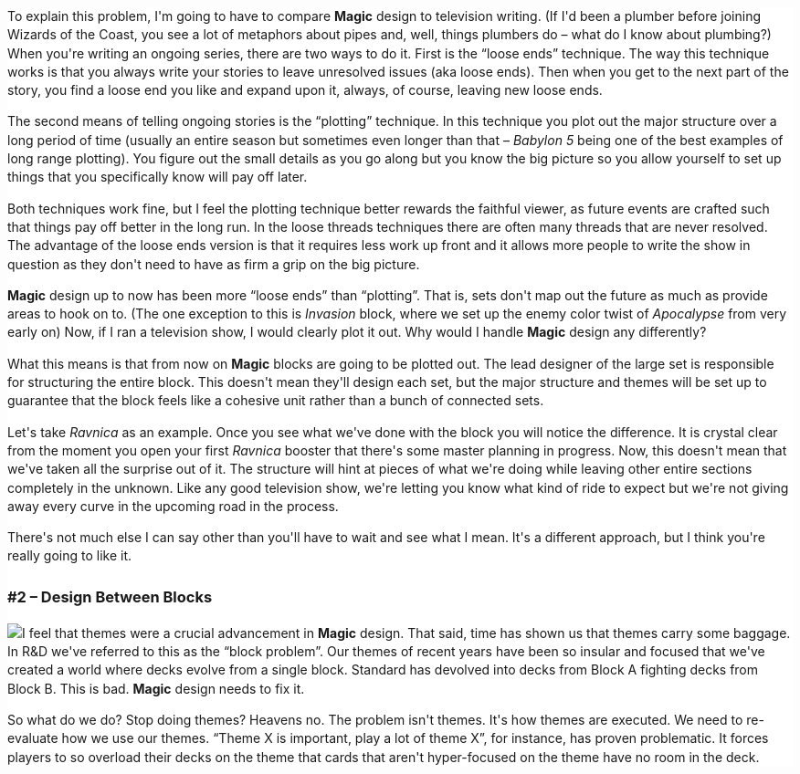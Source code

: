 
To explain this problem, I'm going to have to compare **Magic** design to television writing. (If I'd been a plumber before joining Wizards of the Coast, you see a lot of metaphors about pipes and, well, things plumbers do – what do I know about plumbing?) When you're writing an ongoing series, there are two ways to do it. First is the “loose ends” technique. The way this technique works is that you always write your stories to leave unresolved issues (aka loose ends). Then when you get to the next part of the story, you find a loose end you like and expand upon it, always, of course, leaving new loose ends.


The second means of telling ongoing stories is the “plotting” technique. In this technique you plot out the major structure over a long period of time (usually an entire season but sometimes even longer than that – *Babylon 5* being one of the best examples of long range plotting). You figure out the small details as you go along but you know the big picture so you allow yourself to set up things that you specifically know will pay off later.


Both techniques work fine, but I feel the plotting technique better rewards the faithful viewer, as future events are crafted such that things pay off better in the long run. In the loose threads techniques there are often many threads that are never resolved. The advantage of the loose ends version is that it requires less work up front and it allows more people to write the show in question as they don't need to have as firm a grip on the big picture.


**Magic** design up to now has been more “loose ends” than “plotting”. That is, sets don't map out the future as much as provide areas to hook on to. (The one exception to this is *Invasion* block, where we set up the enemy color twist of *Apocalypse* from very early on) Now, if I ran a television show, I would clearly plot it out. Why would I handle **Magic** design any differently?


What this means is that from now on **Magic** blocks are going to be plotted out. The lead designer of the large set is responsible for structuring the entire block. This doesn't mean they'll design each set, but the major structure and themes will be set up to guarantee that the block feels like a cohesive unit rather than a bunch of connected sets.


Let's take *Ravnica* as an example. Once you see what we've done with the block you will notice the difference. It is crystal clear from the moment you open your first *Ravnica* booster that there's some master planning in progress. Now, this doesn't mean that we've taken all the surprise out of it. The structure will hint at pieces of what we're doing while leaving other entire sections completely in the unknown. Like any good television show, we're letting you know what kind of ride to expect but we're not giving away every curve in the upcoming road in the process.


There's not much else I can say other than you'll have to wait and see what I mean. It's a different approach, but I think you're really going to like it.


### #2 – Design Between Blocks


![](https://media.wizards.com/legacy/magic/images/mtgcom/fcpics/making/mr191_art1.jpg)I feel that themes were a crucial advancement in **Magic** design. That said, time has shown us that themes carry some baggage. In R&D we've referred to this as the “block problem”. Our themes of recent years have been so insular and focused that we've created a world where decks evolve from a single block. Standard has devolved into decks from Block A fighting decks from Block B. This is bad. **Magic** design needs to fix it.


So what do we do? Stop doing themes? Heavens no. The problem isn't themes. It's how themes are executed. We need to re-evaluate how we use our themes. “Theme X is important, play a lot of theme X”, for instance, has proven problematic. It forces players to so overload their decks on the theme that cards that aren't hyper-focused on the theme have no room in the deck.

